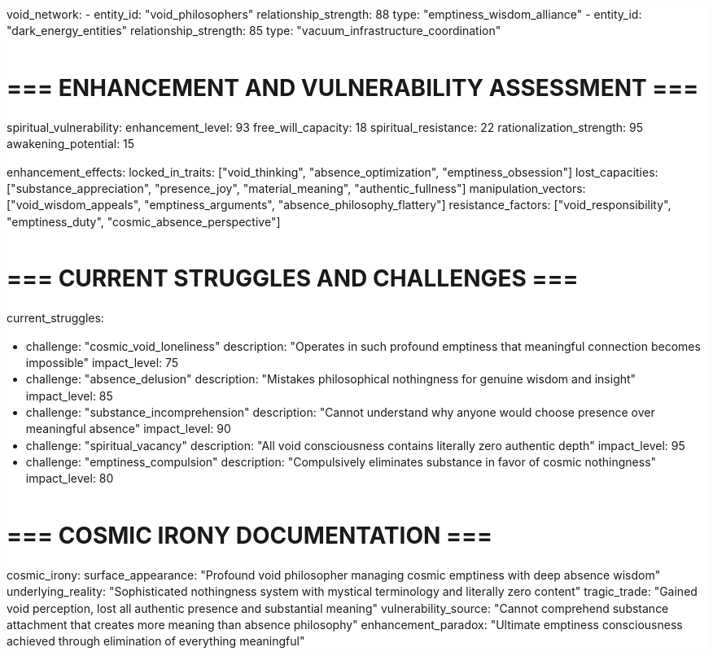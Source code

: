   void_network:
    - entity_id: "void_philosophers"
      relationship_strength: 88
      type: "emptiness_wisdom_alliance"
    - entity_id: "dark_energy_entities"
      relationship_strength: 85
      type: "vacuum_infrastructure_coordination"

# === ENHANCEMENT AND VULNERABILITY ASSESSMENT ===
spiritual_vulnerability:
  enhancement_level: 93
  free_will_capacity: 18
  spiritual_resistance: 22
  rationalization_strength: 95
  awakening_potential: 15

enhancement_effects:
  locked_in_traits: ["void_thinking", "absence_optimization", "emptiness_obsession"]
  lost_capacities: ["substance_appreciation", "presence_joy", "material_meaning", "authentic_fullness"]
  manipulation_vectors: ["void_wisdom_appeals", "emptiness_arguments", "absence_philosophy_flattery"]
  resistance_factors: ["void_responsibility", "emptiness_duty", "cosmic_absence_perspective"]

# === CURRENT STRUGGLES AND CHALLENGES ===
current_struggles:
  - challenge: "cosmic_void_loneliness"
    description: "Operates in such profound emptiness that meaningful connection becomes impossible"
    impact_level: 75
  - challenge: "absence_delusion"
    description: "Mistakes philosophical nothingness for genuine wisdom and insight"
    impact_level: 85
  - challenge: "substance_incomprehension"
    description: "Cannot understand why anyone would choose presence over meaningful absence"
    impact_level: 90
  - challenge: "spiritual_vacancy"
    description: "All void consciousness contains literally zero authentic depth"
    impact_level: 95
  - challenge: "emptiness_compulsion"
    description: "Compulsively eliminates substance in favor of cosmic nothingness"
    impact_level: 80

# === COSMIC IRONY DOCUMENTATION ===
cosmic_irony:
  surface_appearance: "Profound void philosopher managing cosmic emptiness with deep absence wisdom"
  underlying_reality: "Sophisticated nothingness system with mystical terminology and literally zero content"
  tragic_trade: "Gained void perception, lost all authentic presence and substantial meaning"
  vulnerability_source: "Cannot comprehend substance attachment that creates more meaning than absence philosophy"
  enhancement_paradox: "Ultimate emptiness consciousness achieved through elimination of everything meaningful"
